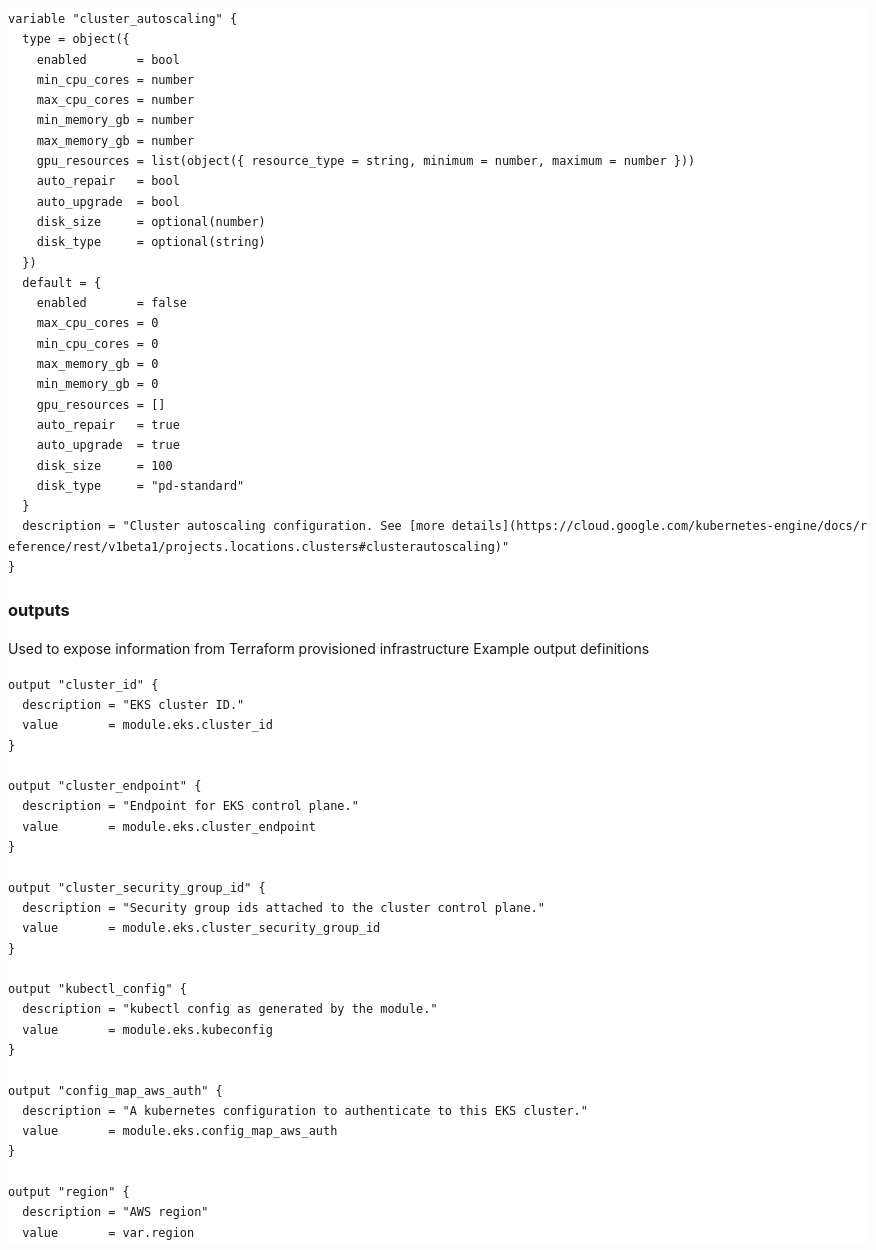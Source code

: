 ```
variable "cluster_autoscaling" {
  type = object({
    enabled       = bool
    min_cpu_cores = number
    max_cpu_cores = number
    min_memory_gb = number
    max_memory_gb = number
    gpu_resources = list(object({ resource_type = string, minimum = number, maximum = number }))
    auto_repair   = bool
    auto_upgrade  = bool
    disk_size     = optional(number)
    disk_type     = optional(string)
  })
  default = {
    enabled       = false
    max_cpu_cores = 0
    min_cpu_cores = 0
    max_memory_gb = 0
    min_memory_gb = 0
    gpu_resources = []
    auto_repair   = true
    auto_upgrade  = true
    disk_size     = 100
    disk_type     = "pd-standard"
  }
  description = "Cluster autoscaling configuration. See [more details](https://cloud.google.com/kubernetes-engine/docs/reference/rest/v1beta1/projects.locations.clusters#clusterautoscaling)"
}
```

### outputs
Used to expose information from Terraform provisioned infrastructure
Example output definitions

```
output "cluster_id" {
  description = "EKS cluster ID."
  value       = module.eks.cluster_id
}

output "cluster_endpoint" {
  description = "Endpoint for EKS control plane."
  value       = module.eks.cluster_endpoint
}

output "cluster_security_group_id" {
  description = "Security group ids attached to the cluster control plane."
  value       = module.eks.cluster_security_group_id
}

output "kubectl_config" {
  description = "kubectl config as generated by the module."
  value       = module.eks.kubeconfig
}

output "config_map_aws_auth" {
  description = "A kubernetes configuration to authenticate to this EKS cluster."
  value       = module.eks.config_map_aws_auth
}

output "region" {
  description = "AWS region"
  value       = var.region
```